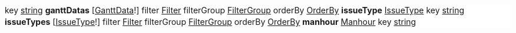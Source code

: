 <tr>
<td colspan="2" align="right" valign="top">key</td>
<td valign="top"><a href="#string">string</a></td>
<td></td>
</tr>
<tr>
<td colspan="2" valign="top"><strong>ganttDatas</strong></td>
<td valign="top">[<a href="#ganttdata">GanttData</a>!]</td>
<td></td>
</tr>
<tr>
<td colspan="2" align="right" valign="top">filter</td>
<td valign="top"><a href="#filter">Filter</a></td>
<td></td>
</tr>
<tr>
<td colspan="2" align="right" valign="top">filterGroup</td>
<td valign="top"><a href="#filtergroup">FilterGroup</a></td>
<td></td>
</tr>
<tr>
<td colspan="2" align="right" valign="top">orderBy</td>
<td valign="top"><a href="#orderby">OrderBy</a></td>
<td></td>
</tr>
<tr>
<td colspan="2" valign="top"><strong>issueType</strong></td>
<td valign="top"><a href="#issuetype">IssueType</a></td>
<td></td>
</tr>
<tr>
<td colspan="2" align="right" valign="top">key</td>
<td valign="top"><a href="#string">string</a></td>
<td></td>
</tr>
<tr>
<td colspan="2" valign="top"><strong>issueTypes</strong></td>
<td valign="top">[<a href="#issuetype">IssueType</a>!]</td>
<td></td>
</tr>
<tr>
<td colspan="2" align="right" valign="top">filter</td>
<td valign="top"><a href="#filter">Filter</a></td>
<td></td>
</tr>
<tr>
<td colspan="2" align="right" valign="top">filterGroup</td>
<td valign="top"><a href="#filtergroup">FilterGroup</a></td>
<td></td>
</tr>
<tr>
<td colspan="2" align="right" valign="top">orderBy</td>
<td valign="top"><a href="#orderby">OrderBy</a></td>
<td></td>
</tr>
<tr>
<td colspan="2" valign="top"><strong>manhour</strong></td>
<td valign="top"><a href="#manhour">Manhour</a></td>
<td></td>
</tr>
<tr>
<td colspan="2" align="right" valign="top">key</td>
<td valign="top"><a href="#string">string</a></td>
<td></td>